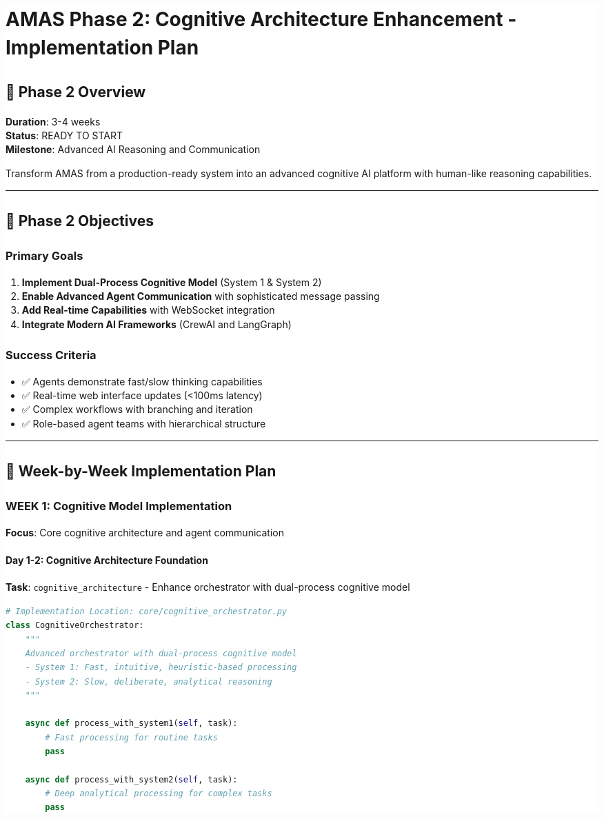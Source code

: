 # AMAS Phase 2: Cognitive Architecture Enhancement - Implementation Plan

## 🧠 **Phase 2 Overview**
**Duration**: 3-4 weeks  
**Status**: READY TO START  
**Milestone**: Advanced AI Reasoning and Communication

Transform AMAS from a production-ready system into an advanced cognitive AI platform with human-like reasoning capabilities.

---

## 🎯 **Phase 2 Objectives**

### **Primary Goals**
1. **Implement Dual-Process Cognitive Model** (System 1 & System 2)
2. **Enable Advanced Agent Communication** with sophisticated message passing
3. **Add Real-time Capabilities** with WebSocket integration
4. **Integrate Modern AI Frameworks** (CrewAI and LangGraph)

### **Success Criteria**
- ✅ Agents demonstrate fast/slow thinking capabilities
- ✅ Real-time web interface updates (<100ms latency)
- ✅ Complex workflows with branching and iteration
- ✅ Role-based agent teams with hierarchical structure

---

## 📅 **Week-by-Week Implementation Plan**

### **WEEK 1: Cognitive Model Implementation**
**Focus**: Core cognitive architecture and agent communication

#### **Day 1-2: Cognitive Architecture Foundation**
**Task**: `cognitive_architecture` - Enhance orchestrator with dual-process cognitive model

```python
# Implementation Location: core/cognitive_orchestrator.py
class CognitiveOrchestrator:
    """
    Advanced orchestrator with dual-process cognitive model
    - System 1: Fast, intuitive, heuristic-based processing
    - System 2: Slow, deliberate, analytical reasoning
    """
    
    async def process_with_system1(self, task):
        # Fast processing for routine tasks
        pass
        
    async def process_with_system2(self, task):
        # Deep analytical processing for complex tasks
        pass
```
